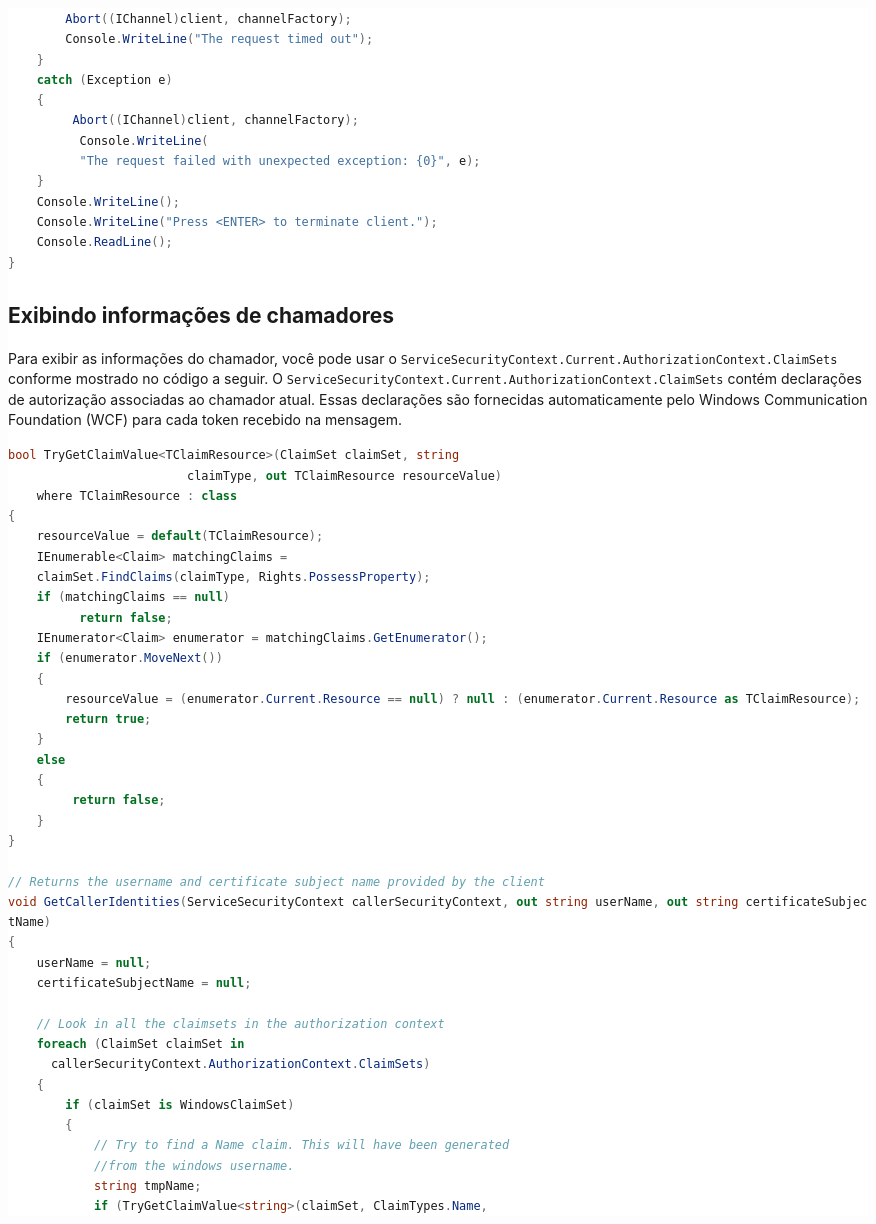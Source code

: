 ```csharp
        Abort((IChannel)client, channelFactory);
        Console.WriteLine("The request timed out");
    }
    catch (Exception e)
    {
         Abort((IChannel)client, channelFactory);
          Console.WriteLine(
          "The request failed with unexpected exception: {0}", e);
    }
    Console.WriteLine();
    Console.WriteLine("Press <ENTER> to terminate client.");
    Console.ReadLine();
}
```

## <a name="displaying-callers-information"></a>Exibindo informações de chamadores
 Para exibir as informações do chamador, você pode usar o `ServiceSecurityContext.Current.AuthorizationContext.ClaimSets` conforme mostrado no código a seguir. O `ServiceSecurityContext.Current.AuthorizationContext.ClaimSets` contém declarações de autorização associadas ao chamador atual. Essas declarações são fornecidas automaticamente pelo Windows Communication Foundation (WCF) para cada token recebido na mensagem.

```csharp
bool TryGetClaimValue<TClaimResource>(ClaimSet claimSet, string
                         claimType, out TClaimResource resourceValue)
    where TClaimResource : class
{
    resourceValue = default(TClaimResource);
    IEnumerable<Claim> matchingClaims =
    claimSet.FindClaims(claimType, Rights.PossessProperty);
    if (matchingClaims == null)
          return false;
    IEnumerator<Claim> enumerator = matchingClaims.GetEnumerator();
    if (enumerator.MoveNext())
    {
        resourceValue = (enumerator.Current.Resource == null) ? null : (enumerator.Current.Resource as TClaimResource);
        return true;
    }
    else
    {
         return false;
    }
}

// Returns the username and certificate subject name provided by the client
void GetCallerIdentities(ServiceSecurityContext callerSecurityContext, out string userName, out string certificateSubjectName)
{
    userName = null;
    certificateSubjectName = null;

    // Look in all the claimsets in the authorization context
    foreach (ClaimSet claimSet in
      callerSecurityContext.AuthorizationContext.ClaimSets)
    {
        if (claimSet is WindowsClaimSet)
        {
            // Try to find a Name claim. This will have been generated
            //from the windows username.
            string tmpName;
            if (TryGetClaimValue<string>(claimSet, ClaimTypes.Name,
```